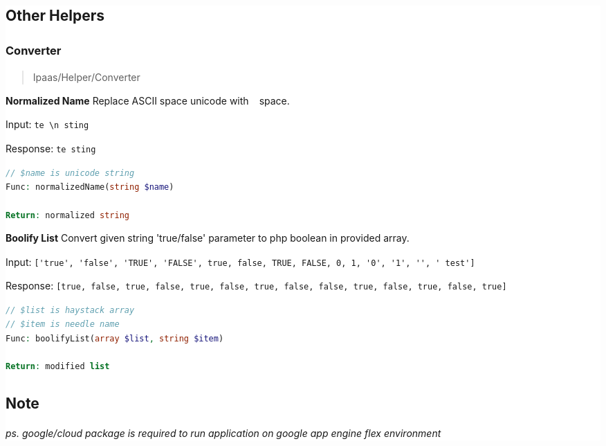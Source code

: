 ## Other Helpers
### Converter
> Ipaas/Helper/Converter

**Normalized Name**
Replace ASCII space unicode with ` ` space.

Input: ```te \n sting```

Response: ```te sting```

```php
// $name is unicode string
Func: normalizedName(string $name)

Return: normalized string
```
**Boolify List**
Convert given string 'true/false' parameter to php boolean in provided array.

Input: ```['true', 'false', 'TRUE', 'FALSE', true, false, TRUE, FALSE, 0, 1, '0', '1', '', ' test']```

Response:
```[true, false, true, false, true, false, true, false, false, true, false, true, false, true]```

```php
// $list is haystack array
// $item is needle name
Func: boolifyList(array $list, string $item)

Return: modified list
```

## Note
_ps. google/cloud package is required to run application on google app engine flex environment_
